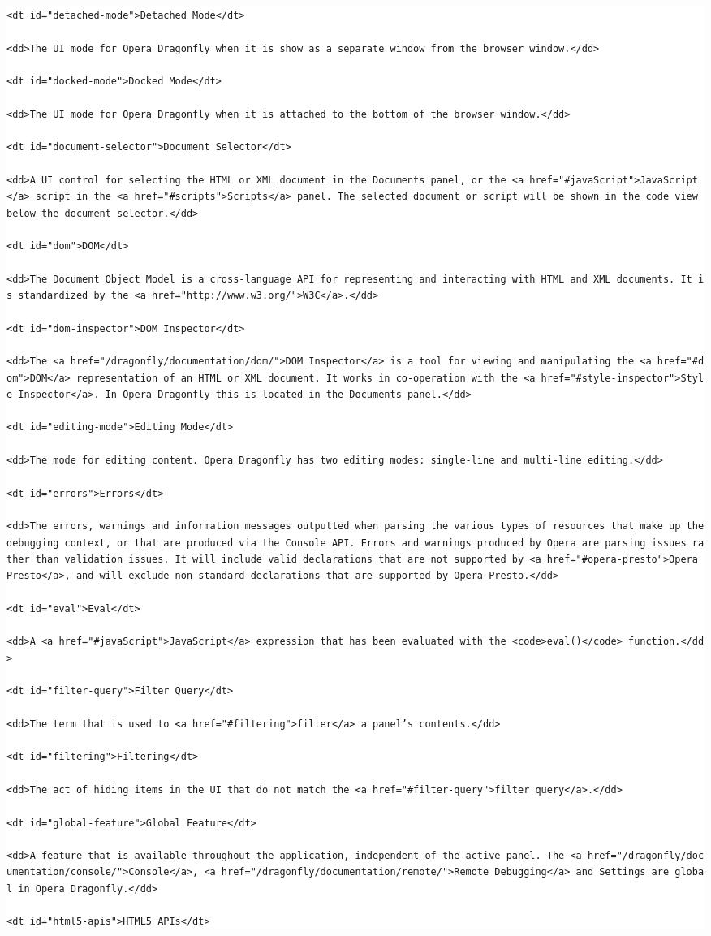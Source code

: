 	<dt id="detached-mode">Detached Mode</dt>

	<dd>The UI mode for Opera Dragonfly when it is show as a separate window from the browser window.</dd>

	<dt id="docked-mode">Docked Mode</dt>

	<dd>The UI mode for Opera Dragonfly when it is attached to the bottom of the browser window.</dd>

	<dt id="document-selector">Document Selector</dt>

	<dd>A UI control for selecting the HTML or XML document in the Documents panel, or the <a href="#javaScript">JavaScript</a> script in the <a href="#scripts">Scripts</a> panel. The selected document or script will be shown in the code view below the document selector.</dd> 

	<dt id="dom">DOM</dt>

	<dd>The Document Object Model is a cross-language API for representing and interacting with HTML and XML documents. It is standardized by the <a href="http://www.w3.org/">W3C</a>.</dd>

	<dt id="dom-inspector">DOM Inspector</dt>

	<dd>The <a href="/dragonfly/documentation/dom/">DOM Inspector</a> is a tool for viewing and manipulating the <a href="#dom">DOM</a> representation of an HTML or XML document. It works in co-operation with the <a href="#style-inspector">Style Inspector</a>. In Opera Dragonfly this is located in the Documents panel.</dd>

	<dt id="editing-mode">Editing Mode</dt>

	<dd>The mode for editing content. Opera Dragonfly has two editing modes: single-line and multi-line editing.</dd>
	
	<dt id="errors">Errors</dt>

	<dd>The errors, warnings and information messages outputted when parsing the various types of resources that make up the debugging context, or that are produced via the Console API. Errors and warnings produced by Opera are parsing issues rather than validation issues. It will include valid declarations that are not supported by <a href="#opera-presto">Opera Presto</a>, and will exclude non-standard declarations that are supported by Opera Presto.</dd>

	<dt id="eval">Eval</dt>

	<dd>A <a href="#javaScript">JavaScript</a> expression that has been evaluated with the <code>eval()</code> function.</dd>

	<dt id="filter-query">Filter Query</dt>

	<dd>The term that is used to <a href="#filtering">filter</a> a panel’s contents.</dd>

	<dt id="filtering">Filtering</dt>

	<dd>The act of hiding items in the UI that do not match the <a href="#filter-query">filter query</a>.</dd>

	<dt id="global-feature">Global Feature</dt>

	<dd>A feature that is available throughout the application, independent of the active panel. The <a href="/dragonfly/documentation/console/">Console</a>, <a href="/dragonfly/documentation/remote/">Remote Debugging</a> and Settings are global in Opera Dragonfly.</dd>

	<dt id="html5-apis">HTML5 APIs</dt>
